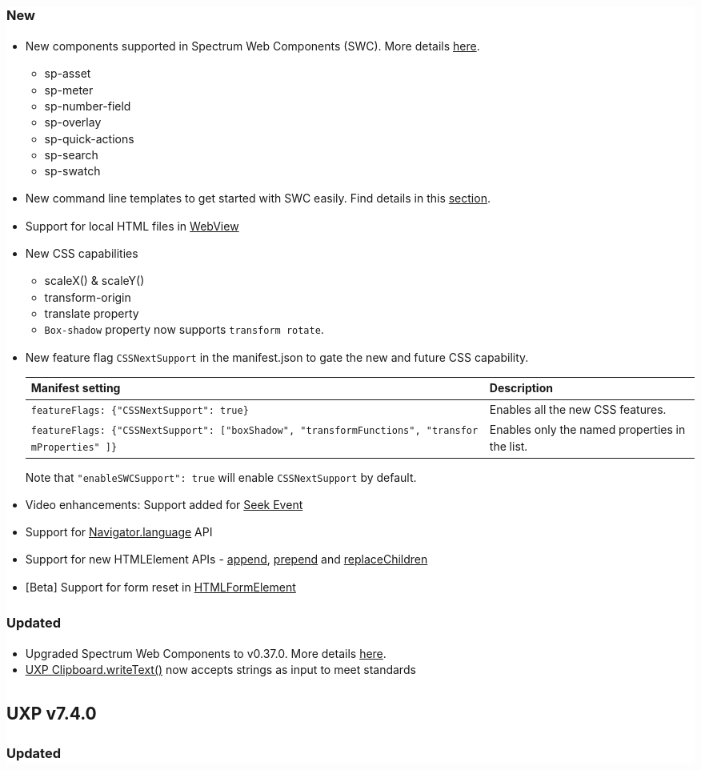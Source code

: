 ### New

- New components supported in Spectrum Web Components (SWC). More details [here](https://github.com/adobe/swc-uxp-wrappers/tree/main?tab=readme-ov-file#spectrum-web-components-uxp-wrappers).
  - sp-asset
  - sp-meter
  - sp-number-field
  - sp-overlay
  - sp-quick-actions
  - sp-search
  - sp-swatch
- New command line templates to get started with SWC easily. Find details in this [section](./reference-spectrum/swc/index.md#command-line-templates).
- Support for local HTML files in [WebView](./reference-js/Global%20Members/HTML%20Elements/HTMLWebViewElement.md#load-local-content-onto-webview)
- New CSS capabilities
  - scaleX() & scaleY()
  - transform-origin
  - translate property
  - `Box-shadow` property now supports `transform rotate`.
- New feature flag `CSSNextSupport` in the manifest.json to gate the new and future CSS capability.

  | Manifest setting                                                                                | Description                                    |
  | ----------------------------------------------------------------------------------------------- | ---------------------------------------------- |
  | `featureFlags: {"CSSNextSupport": true}`                                                        | Enables all the new CSS features.              |
  | `featureFlags: {"CSSNextSupport": ["boxShadow", "transformFunctions", "transformProperties" ]}` | Enables only the named properties in the list. |

  Note that `"enableSWCSupport": true` will enable `CSSNextSupport` by default.

- Video enhancements: Support added for [Seek Event](./reference-js/Global%20Members/HTML%20Elements/HTMLVideoElement.md)
- Support for [Navigator.language](https://developer.mozilla.org/en-US/docs/Web/API/Navigator/language) API
- Support for new HTMLElement APIs - [append](./reference-js/Global%20Members/HTML%20Elements/HTMLElement.md#appendnodes), [prepend](./reference-js/Global%20Members/HTML%20Elements/HTMLElement.md#prependnodes) and [replaceChildren](./reference-js/Global%20Members/HTML%20Elements/HTMLElement.md#replacechildrennodes)
- [Beta] Support for form reset in [HTMLFormElement](https://developer.mozilla.org/en-US/docs/Web/HTML/Element/form)

### Updated

- Upgraded Spectrum Web Components to v0.37.0. More details [here](https://github.com/adobe/swc-uxp-wrappers/tree/main?tab=readme-ov-file#spectrum-web-components-uxp-wrappers).
- [UXP Clipboard.writeText()](./reference-js/Global%20Members/Data%20Transfers/Clipboard.md#writetexttext) now accepts strings as input to meet standards

## UXP v7.4.0

### Updated

